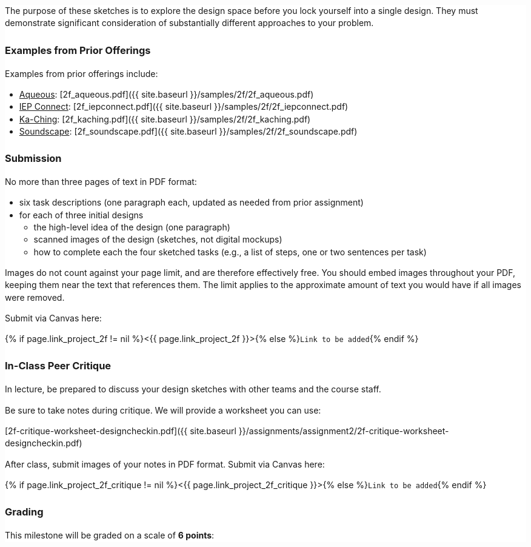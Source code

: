 The purpose of these sketches is to explore the design space before you lock yourself into a single design.
They must demonstrate significant consideration of substantially different approaches to your problem.

### Examples from Prior Offerings

Examples from prior offerings include:

- [Aqueous](https://courses.cs.washington.edu/courses/cse440/14au/projects/aqueous/): [2f_aqueous.pdf]({{ site.baseurl }}/samples/2f/2f_aqueous.pdf)
- [IEP Connect](https://courses.cs.washington.edu/courses/cse440/14au/projects/iepconnect/): [2f_iepconnect.pdf]({{ site.baseurl }}/samples/2f/2f_iepconnect.pdf)
- [Ka-Ching](https://courses.cs.washington.edu/courses/cse440/14au/projects/kaching/): [2f_kaching.pdf]({{ site.baseurl }}/samples/2f/2f_kaching.pdf)
- [Soundscape](https://courses.cs.washington.edu/courses/cse440/14au/projects/soundscape/): [2f_soundscape.pdf]({{ site.baseurl }}/samples/2f/2f_soundscape.pdf)

### Submission

No more than three pages of text in PDF format:

 - six task descriptions (one paragraph each, updated as needed from prior assignment)
 - for each of three initial designs
   - the high-level idea of the design (one paragraph)
   - scanned images of the design (sketches, not digital mockups)
   - how to complete each the four sketched tasks (e.g., a list of steps, one or two sentences per task)

Images do not count against your page limit, and are therefore effectively free. 
You should embed images throughout your PDF, keeping them near the text that references them.
The limit applies to the approximate amount of text you would have if all images were removed.

Submit via Canvas here: 

{% if page.link_project_2f != nil %}<{{ page.link_project_2f }}>{% else %}`Link to be added`{% endif %}

### In-Class Peer Critique

In lecture, be prepared to discuss your design sketches with other teams and the course staff.

Be sure to take notes during critique. We will provide a worksheet you can use:

[2f-critique-worksheet-designcheckin.pdf]({{ site.baseurl }}/assignments/assignment2/2f-critique-worksheet-designcheckin.pdf)

After class, submit images of your notes in PDF format. Submit via Canvas here:

{% if page.link_project_2f_critique != nil %}<{{ page.link_project_2f_critique }}>{% else %}`Link to be added`{% endif %}


### Grading

This milestone will be graded on a scale of __6 points__:
